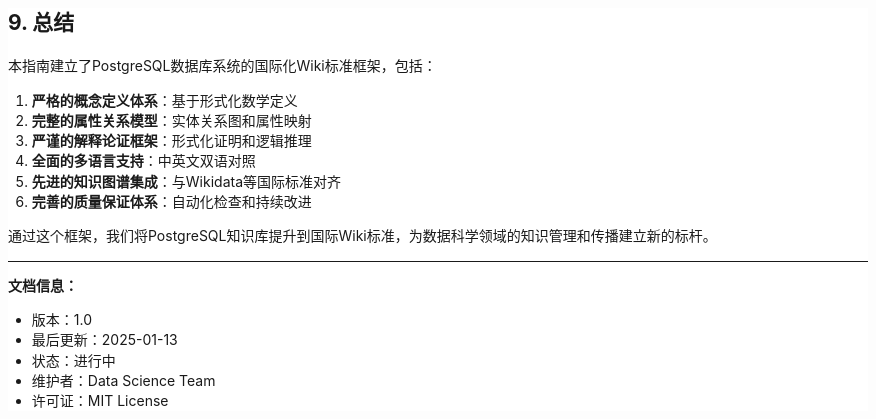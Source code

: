 ## 9. 总结

本指南建立了PostgreSQL数据库系统的国际化Wiki标准框架，包括：

1. **严格的概念定义体系**：基于形式化数学定义
2. **完整的属性关系模型**：实体关系图和属性映射
3. **严谨的解释论证框架**：形式化证明和逻辑推理
4. **全面的多语言支持**：中英文双语对照
5. **先进的知识图谱集成**：与Wikidata等国际标准对齐
6. **完善的质量保证体系**：自动化检查和持续改进

通过这个框架，我们将PostgreSQL知识库提升到国际Wiki标准，为数据科学领域的知识管理和传播建立新的标杆。

---

**文档信息：**

- 版本：1.0
- 最后更新：2025-01-13
- 状态：进行中
- 维护者：Data Science Team
- 许可证：MIT License
